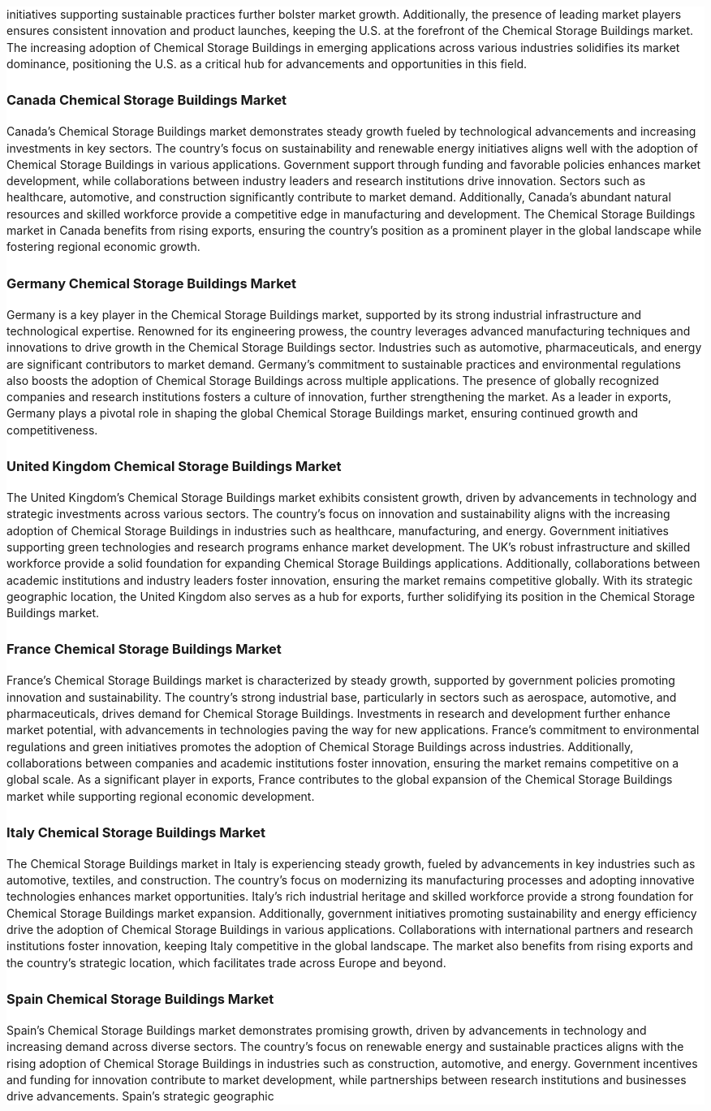 initiatives supporting sustainable practices further bolster market growth. Additionally, the presence of leading market players ensures consistent innovation and product launches, keeping the U.S. at the forefront of the Chemical Storage Buildings market. The increasing adoption of Chemical Storage Buildings in emerging applications across various industries solidifies its market dominance, positioning the U.S. as a critical hub for advancements and opportunities in this field.</p><h3>Canada Chemical Storage Buildings Market</h3><p>Canada&rsquo;s Chemical Storage Buildings market demonstrates steady growth fueled by technological advancements and increasing investments in key sectors. The country&rsquo;s focus on sustainability and renewable energy initiatives aligns well with the adoption of Chemical Storage Buildings in various applications. Government support through funding and favorable policies enhances market development, while collaborations between industry leaders and research institutions drive innovation. Sectors such as healthcare, automotive, and construction significantly contribute to market demand. Additionally, Canada&rsquo;s abundant natural resources and skilled workforce provide a competitive edge in manufacturing and development. The Chemical Storage Buildings market in Canada benefits from rising exports, ensuring the country&rsquo;s position as a prominent player in the global landscape while fostering regional economic growth.</p><h3>Germany Chemical Storage Buildings Market</h3><p>Germany is a key player in the Chemical Storage Buildings market, supported by its strong industrial infrastructure and technological expertise. Renowned for its engineering prowess, the country leverages advanced manufacturing techniques and innovations to drive growth in the Chemical Storage Buildings sector. Industries such as automotive, pharmaceuticals, and energy are significant contributors to market demand. Germany&rsquo;s commitment to sustainable practices and environmental regulations also boosts the adoption of Chemical Storage Buildings across multiple applications. The presence of globally recognized companies and research institutions fosters a culture of innovation, further strengthening the market. As a leader in exports, Germany plays a pivotal role in shaping the global Chemical Storage Buildings market, ensuring continued growth and competitiveness.</p><h3>United Kingdom Chemical Storage Buildings Market</h3><p>The United Kingdom&rsquo;s Chemical Storage Buildings market exhibits consistent growth, driven by advancements in technology and strategic investments across various sectors. The country&rsquo;s focus on innovation and sustainability aligns with the increasing adoption of Chemical Storage Buildings in industries such as healthcare, manufacturing, and energy. Government initiatives supporting green technologies and research programs enhance market development. The UK&rsquo;s robust infrastructure and skilled workforce provide a solid foundation for expanding Chemical Storage Buildings applications. Additionally, collaborations between academic institutions and industry leaders foster innovation, ensuring the market remains competitive globally. With its strategic geographic location, the United Kingdom also serves as a hub for exports, further solidifying its position in the Chemical Storage Buildings market.</p><h3>France Chemical Storage Buildings Market</h3><p>France&rsquo;s Chemical Storage Buildings market is characterized by steady growth, supported by government policies promoting innovation and sustainability. The country&rsquo;s strong industrial base, particularly in sectors such as aerospace, automotive, and pharmaceuticals, drives demand for Chemical Storage Buildings. Investments in research and development further enhance market potential, with advancements in technologies paving the way for new applications. France&rsquo;s commitment to environmental regulations and green initiatives promotes the adoption of Chemical Storage Buildings across industries. Additionally, collaborations between companies and academic institutions foster innovation, ensuring the market remains competitive on a global scale. As a significant player in exports, France contributes to the global expansion of the Chemical Storage Buildings market while supporting regional economic development.</p><h3>Italy Chemical Storage Buildings Market</h3><p>The Chemical Storage Buildings market in Italy is experiencing steady growth, fueled by advancements in key industries such as automotive, textiles, and construction. The country&rsquo;s focus on modernizing its manufacturing processes and adopting innovative technologies enhances market opportunities. Italy&rsquo;s rich industrial heritage and skilled workforce provide a strong foundation for Chemical Storage Buildings market expansion. Additionally, government initiatives promoting sustainability and energy efficiency drive the adoption of Chemical Storage Buildings in various applications. Collaborations with international partners and research institutions foster innovation, keeping Italy competitive in the global landscape. The market also benefits from rising exports and the country&rsquo;s strategic location, which facilitates trade across Europe and beyond.</p><h3>Spain Chemical Storage Buildings Market</h3><p>Spain&rsquo;s Chemical Storage Buildings market demonstrates promising growth, driven by advancements in technology and increasing demand across diverse sectors. The country&rsquo;s focus on renewable energy and sustainable practices aligns with the rising adoption of Chemical Storage Buildings in industries such as construction, automotive, and energy. Government incentives and funding for innovation contribute to market development, while partnerships between research institutions and businesses drive advancements. Spain&rsquo;s strategic geographic